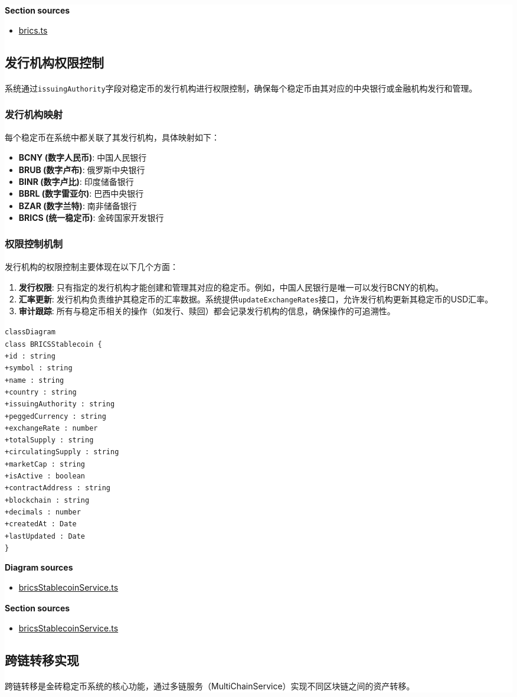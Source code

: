 **Section sources**
- [brics.ts](file://backend/src/routes/brics.ts#L15-L332)

## 发行机构权限控制
系统通过`issuingAuthority`字段对稳定币的发行机构进行权限控制，确保每个稳定币由其对应的中央银行或金融机构发行和管理。

### 发行机构映射
每个稳定币在系统中都关联了其发行机构，具体映射如下：
- **BCNY (数字人民币)**: 中国人民银行
- **BRUB (数字卢布)**: 俄罗斯中央银行
- **BINR (数字卢比)**: 印度储备银行
- **BBRL (数字雷亚尔)**: 巴西中央银行
- **BZAR (数字兰特)**: 南非储备银行
- **BRICS (统一稳定币)**: 金砖国家开发银行

### 权限控制机制
发行机构的权限控制主要体现在以下几个方面：
1. **发行权限**: 只有指定的发行机构才能创建和管理其对应的稳定币。例如，中国人民银行是唯一可以发行BCNY的机构。
2. **汇率更新**: 发行机构负责维护其稳定币的汇率数据。系统提供`updateExchangeRates`接口，允许发行机构更新其稳定币的USD汇率。
3. **审计跟踪**: 所有与稳定币相关的操作（如发行、赎回）都会记录发行机构的信息，确保操作的可追溯性。

```mermaid
classDiagram
class BRICSStablecoin {
+id : string
+symbol : string
+name : string
+country : string
+issuingAuthority : string
+peggedCurrency : string
+exchangeRate : number
+totalSupply : string
+circulatingSupply : string
+marketCap : string
+isActive : boolean
+contractAddress : string
+blockchain : string
+decimals : number
+createdAt : Date
+lastUpdated : Date
}
```

**Diagram sources**
- [bricsStablecoinService.ts](file://backend/src/services/bricsStablecoinService.ts#L2-L20)

**Section sources**
- [bricsStablecoinService.ts](file://backend/src/services/bricsStablecoinService.ts#L86-L161)

## 跨链转移实现
跨链转移是金砖稳定币系统的核心功能，通过多链服务（MultiChainService）实现不同区块链之间的资产转移。
